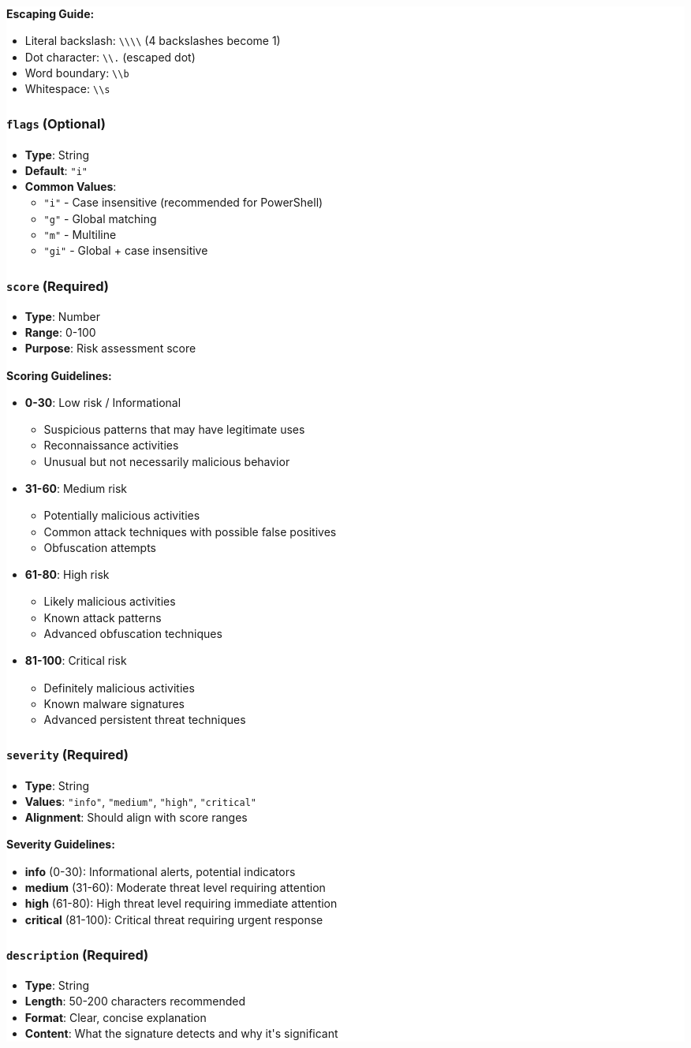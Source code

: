 **Escaping Guide:**
- Literal backslash: `\\\\` (4 backslashes become 1)
- Dot character: `\\.` (escaped dot)
- Word boundary: `\\b`
- Whitespace: `\\s`

### `flags` (Optional)
- **Type**: String
- **Default**: `"i"`
- **Common Values**:
  - `"i"` - Case insensitive (recommended for PowerShell)
  - `"g"` - Global matching
  - `"m"` - Multiline
  - `"gi"` - Global + case insensitive

### `score` (Required)
- **Type**: Number
- **Range**: 0-100
- **Purpose**: Risk assessment score

**Scoring Guidelines:**
- **0-30**: Low risk / Informational
  - Suspicious patterns that may have legitimate uses
  - Reconnaissance activities
  - Unusual but not necessarily malicious behavior

- **31-60**: Medium risk
  - Potentially malicious activities
  - Common attack techniques with possible false positives
  - Obfuscation attempts

- **61-80**: High risk
  - Likely malicious activities
  - Known attack patterns
  - Advanced obfuscation techniques

- **81-100**: Critical risk
  - Definitely malicious activities
  - Known malware signatures
  - Advanced persistent threat techniques

### `severity` (Required)
- **Type**: String
- **Values**: `"info"`, `"medium"`, `"high"`, `"critical"`
- **Alignment**: Should align with score ranges

**Severity Guidelines:**
- **info** (0-30): Informational alerts, potential indicators
- **medium** (31-60): Moderate threat level requiring attention
- **high** (61-80): High threat level requiring immediate attention
- **critical** (81-100): Critical threat requiring urgent response

### `description` (Required)
- **Type**: String
- **Length**: 50-200 characters recommended
- **Format**: Clear, concise explanation
- **Content**: What the signature detects and why it's significant
